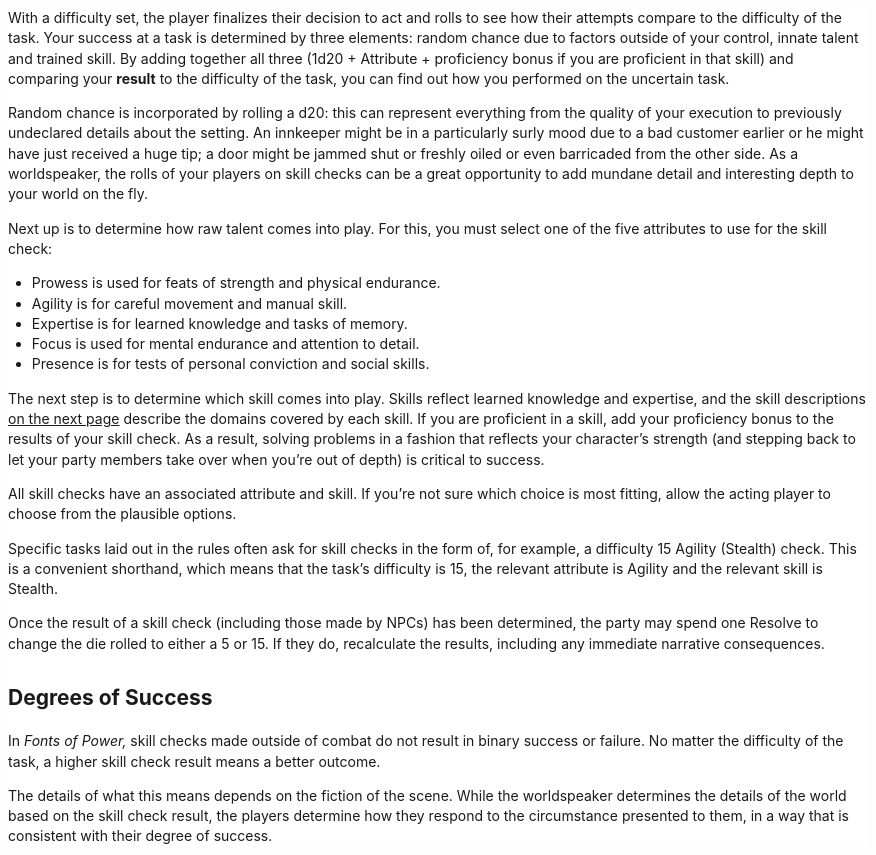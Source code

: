 With a difficulty set, the player finalizes their decision to act and rolls to see how their attempts compare to the difficulty of the task.
Your success at a task is determined by three elements: random chance due to factors outside of your control, innate talent and trained skill.
By adding together all three (1d20 + Attribute + proficiency bonus if you are proficient in that skill) and comparing your **result** to the difficulty of the task, you can find out how you performed on the uncertain task.

Random chance is incorporated by rolling a d20: this can represent everything from the quality of your execution to previously undeclared details about the setting.
An innkeeper might be in a particularly surly mood due to a bad customer earlier or he might have just received a huge tip; a door might be jammed shut or freshly oiled or even barricaded from the other side.
As a worldspeaker, the rolls of your players on skill checks can be a great opportunity to add mundane detail and interesting depth to your world on the fly.

Next up is to determine how raw talent comes into play.
For this, you must select one of the five attributes to use for the skill check:

* Prowess is used for feats of strength and physical endurance.
* Agility is for careful movement and manual skill.
* Expertise is for learned knowledge and tasks of memory.
* Focus is used for mental endurance and attention to detail.
* Presence is for tests of personal conviction and social skills.

The next step is to determine which skill comes into play.
Skills reflect learned knowledge and expertise, and the skill descriptions [on the next page](rules/skills/skill*descriptions.md) describe the domains covered by each skill.
If you are proficient in a skill, add your proficiency bonus to the results of your skill check.
As a result, solving problems in a fashion that reflects your character’s strength (and stepping back to let your party members take over when you’re out of depth) is critical to success.

All skill checks have an associated attribute and skill. If you’re not sure which choice is most fitting, allow the acting player to choose from the plausible options.

Specific tasks laid out in the rules often ask for skill checks in the form of, for example, a difficulty 15 Agility (Stealth) check.
This is a convenient shorthand, which means that the task’s difficulty is 15, the relevant attribute is Agility and the relevant skill is Stealth.

Once the result of a skill check (including those made by NPCs) has been determined, the party may spend one Resolve to change the die rolled to either a 5 or 15. If they do, recalculate the results, including any immediate narrative consequences.

## Degrees of Success

In _Fonts of Power,_ skill checks made outside of combat do not result in binary success or failure.
No matter the difficulty of the task, a higher skill check result means a better outcome.

The details of what this means depends on the fiction of the scene.
While the worldspeaker determines the details of the world based on the skill check result, the players determine how they respond to the circumstance presented to them, in a way that is consistent with their degree of success.
